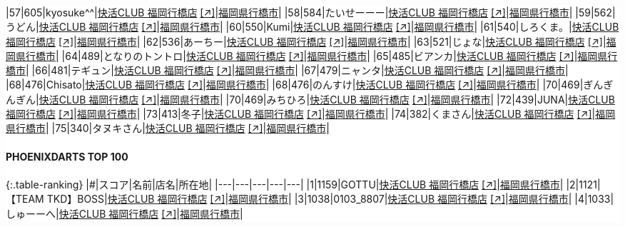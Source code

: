 |57|605|<span class="rank-name-dl">kyosuke^^</span>|<a href="/darts/rank/shops/61baf91c1d2d3f8efec1ae84bb28bd87.html">快活CLUB 福岡行橋店</a> <a href="https://search.dartslive.com/jp/shop/61baf91c1d2d3f8efec1ae84bb28bd87">[↗]</a>|<a href="/darts/rank/福岡県/行橋市">福岡県行橋市</a>|
|58|584|<span class="rank-name-dl">たいせーーー</span>|<a href="/darts/rank/shops/61baf91c1d2d3f8efec1ae84bb28bd87.html">快活CLUB 福岡行橋店</a> <a href="https://search.dartslive.com/jp/shop/61baf91c1d2d3f8efec1ae84bb28bd87">[↗]</a>|<a href="/darts/rank/福岡県/行橋市">福岡県行橋市</a>|
|59|562|<span class="rank-name-dl">うどん</span>|<a href="/darts/rank/shops/61baf91c1d2d3f8efec1ae84bb28bd87.html">快活CLUB 福岡行橋店</a> <a href="https://search.dartslive.com/jp/shop/61baf91c1d2d3f8efec1ae84bb28bd87">[↗]</a>|<a href="/darts/rank/福岡県/行橋市">福岡県行橋市</a>|
|60|550|<span class="rank-name-dl">Kumi</span>|<a href="/darts/rank/shops/61baf91c1d2d3f8efec1ae84bb28bd87.html">快活CLUB 福岡行橋店</a> <a href="https://search.dartslive.com/jp/shop/61baf91c1d2d3f8efec1ae84bb28bd87">[↗]</a>|<a href="/darts/rank/福岡県/行橋市">福岡県行橋市</a>|
|61|540|<span class="rank-name-dl">しろくま。</span>|<a href="/darts/rank/shops/61baf91c1d2d3f8efec1ae84bb28bd87.html">快活CLUB 福岡行橋店</a> <a href="https://search.dartslive.com/jp/shop/61baf91c1d2d3f8efec1ae84bb28bd87">[↗]</a>|<a href="/darts/rank/福岡県/行橋市">福岡県行橋市</a>|
|62|536|<span class="rank-name-dl">あーちー</span>|<a href="/darts/rank/shops/61baf91c1d2d3f8efec1ae84bb28bd87.html">快活CLUB 福岡行橋店</a> <a href="https://search.dartslive.com/jp/shop/61baf91c1d2d3f8efec1ae84bb28bd87">[↗]</a>|<a href="/darts/rank/福岡県/行橋市">福岡県行橋市</a>|
|63|521|<span class="rank-name-dl">じょな</span>|<a href="/darts/rank/shops/61baf91c1d2d3f8efec1ae84bb28bd87.html">快活CLUB 福岡行橋店</a> <a href="https://search.dartslive.com/jp/shop/61baf91c1d2d3f8efec1ae84bb28bd87">[↗]</a>|<a href="/darts/rank/福岡県/行橋市">福岡県行橋市</a>|
|64|489|<span class="rank-name-dl">となりのトントロ</span>|<a href="/darts/rank/shops/61baf91c1d2d3f8efec1ae84bb28bd87.html">快活CLUB 福岡行橋店</a> <a href="https://search.dartslive.com/jp/shop/61baf91c1d2d3f8efec1ae84bb28bd87">[↗]</a>|<a href="/darts/rank/福岡県/行橋市">福岡県行橋市</a>|
|65|485|<span class="rank-name-dl">ビアンカ</span>|<a href="/darts/rank/shops/61baf91c1d2d3f8efec1ae84bb28bd87.html">快活CLUB 福岡行橋店</a> <a href="https://search.dartslive.com/jp/shop/61baf91c1d2d3f8efec1ae84bb28bd87">[↗]</a>|<a href="/darts/rank/福岡県/行橋市">福岡県行橋市</a>|
|66|481|<span class="rank-name-dl">テギュン</span>|<a href="/darts/rank/shops/61baf91c1d2d3f8efec1ae84bb28bd87.html">快活CLUB 福岡行橋店</a> <a href="https://search.dartslive.com/jp/shop/61baf91c1d2d3f8efec1ae84bb28bd87">[↗]</a>|<a href="/darts/rank/福岡県/行橋市">福岡県行橋市</a>|
|67|479|<span class="rank-name-dl">ニャンタ</span>|<a href="/darts/rank/shops/61baf91c1d2d3f8efec1ae84bb28bd87.html">快活CLUB 福岡行橋店</a> <a href="https://search.dartslive.com/jp/shop/61baf91c1d2d3f8efec1ae84bb28bd87">[↗]</a>|<a href="/darts/rank/福岡県/行橋市">福岡県行橋市</a>|
|68|476|<span class="rank-name-dl">Chisato</span>|<a href="/darts/rank/shops/61baf91c1d2d3f8efec1ae84bb28bd87.html">快活CLUB 福岡行橋店</a> <a href="https://search.dartslive.com/jp/shop/61baf91c1d2d3f8efec1ae84bb28bd87">[↗]</a>|<a href="/darts/rank/福岡県/行橋市">福岡県行橋市</a>|
|68|476|<span class="rank-name-dl">のんすけ</span>|<a href="/darts/rank/shops/61baf91c1d2d3f8efec1ae84bb28bd87.html">快活CLUB 福岡行橋店</a> <a href="https://search.dartslive.com/jp/shop/61baf91c1d2d3f8efec1ae84bb28bd87">[↗]</a>|<a href="/darts/rank/福岡県/行橋市">福岡県行橋市</a>|
|70|469|<span class="rank-name-dl">ぎんぎんぎん</span>|<a href="/darts/rank/shops/61baf91c1d2d3f8efec1ae84bb28bd87.html">快活CLUB 福岡行橋店</a> <a href="https://search.dartslive.com/jp/shop/61baf91c1d2d3f8efec1ae84bb28bd87">[↗]</a>|<a href="/darts/rank/福岡県/行橋市">福岡県行橋市</a>|
|70|469|<span class="rank-name-dl">みちひろ</span>|<a href="/darts/rank/shops/61baf91c1d2d3f8efec1ae84bb28bd87.html">快活CLUB 福岡行橋店</a> <a href="https://search.dartslive.com/jp/shop/61baf91c1d2d3f8efec1ae84bb28bd87">[↗]</a>|<a href="/darts/rank/福岡県/行橋市">福岡県行橋市</a>|
|72|439|<span class="rank-name-dl">JUNA</span>|<a href="/darts/rank/shops/61baf91c1d2d3f8efec1ae84bb28bd87.html">快活CLUB 福岡行橋店</a> <a href="https://search.dartslive.com/jp/shop/61baf91c1d2d3f8efec1ae84bb28bd87">[↗]</a>|<a href="/darts/rank/福岡県/行橋市">福岡県行橋市</a>|
|73|413|<span class="rank-name-dl">冬子</span>|<a href="/darts/rank/shops/61baf91c1d2d3f8efec1ae84bb28bd87.html">快活CLUB 福岡行橋店</a> <a href="https://search.dartslive.com/jp/shop/61baf91c1d2d3f8efec1ae84bb28bd87">[↗]</a>|<a href="/darts/rank/福岡県/行橋市">福岡県行橋市</a>|
|74|382|<span class="rank-name-dl">くまさん</span>|<a href="/darts/rank/shops/61baf91c1d2d3f8efec1ae84bb28bd87.html">快活CLUB 福岡行橋店</a> <a href="https://search.dartslive.com/jp/shop/61baf91c1d2d3f8efec1ae84bb28bd87">[↗]</a>|<a href="/darts/rank/福岡県/行橋市">福岡県行橋市</a>|
|75|340|<span class="rank-name-dl">タヌキさん</span>|<a href="/darts/rank/shops/61baf91c1d2d3f8efec1ae84bb28bd87.html">快活CLUB 福岡行橋店</a> <a href="https://search.dartslive.com/jp/shop/61baf91c1d2d3f8efec1ae84bb28bd87">[↗]</a>|<a href="/darts/rank/福岡県/行橋市">福岡県行橋市</a>|


#### PHOENIXDARTS TOP 100



{:.table-ranking}
|#|スコア|名前|店名|所在地|
|---|---|---|---|---|
|1|1159|<span class="rank-name-pd">GOTTU</span>|<a href="/darts/rank/shops/77947.html">快活CLUB 福岡行橋店</a> <a href="https://vs.phoenixdarts.com/jp/shop/shopDetailInfo/s_77947?s_seq=77947">[↗]</a>|<a href="/darts/rank/福岡県/行橋市">福岡県行橋市</a>|
|2|1121|<span class="rank-name-pd">【TEAM TKD】BOSS</span>|<a href="/darts/rank/shops/77947.html">快活CLUB 福岡行橋店</a> <a href="https://vs.phoenixdarts.com/jp/shop/shopDetailInfo/s_77947?s_seq=77947">[↗]</a>|<a href="/darts/rank/福岡県/行橋市">福岡県行橋市</a>|
|3|1038|<span class="rank-name-pd">0103_8807</span>|<a href="/darts/rank/shops/77947.html">快活CLUB 福岡行橋店</a> <a href="https://vs.phoenixdarts.com/jp/shop/shopDetailInfo/s_77947?s_seq=77947">[↗]</a>|<a href="/darts/rank/福岡県/行橋市">福岡県行橋市</a>|
|4|1033|<span class="rank-name-pd">しゅーーへ</span>|<a href="/darts/rank/shops/77947.html">快活CLUB 福岡行橋店</a> <a href="https://vs.phoenixdarts.com/jp/shop/shopDetailInfo/s_77947?s_seq=77947">[↗]</a>|<a href="/darts/rank/福岡県/行橋市">福岡県行橋市</a>|